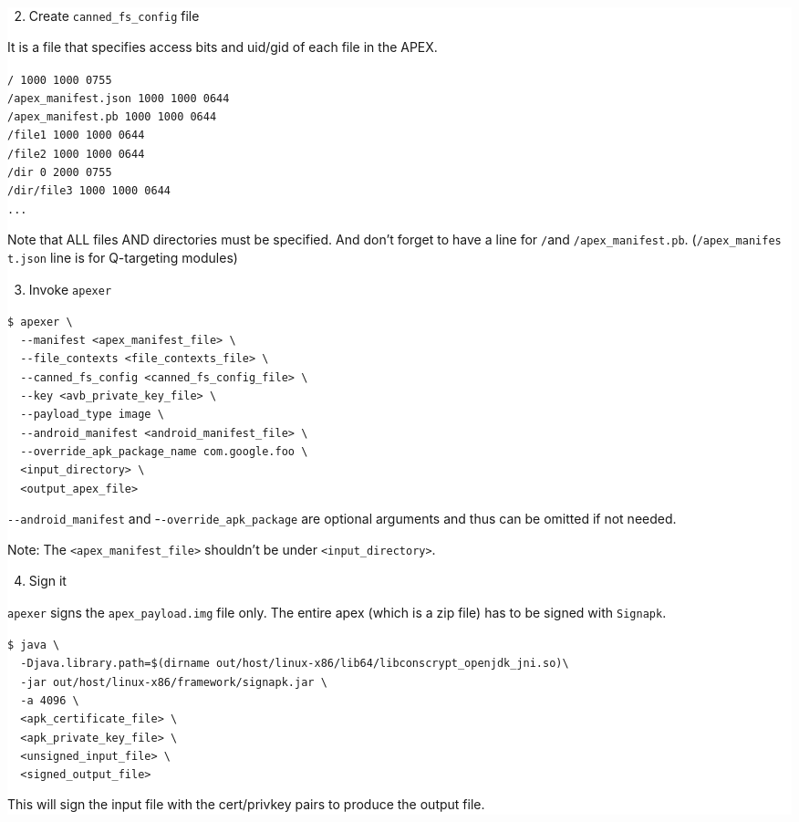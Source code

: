 2) Create `canned_fs_config` file

It is a file that specifies access bits and uid/gid of each file in the APEX.

```
/ 1000 1000 0755
/apex_manifest.json 1000 1000 0644
/apex_manifest.pb 1000 1000 0644
/file1 1000 1000 0644
/file2 1000 1000 0644
/dir 0 2000 0755
/dir/file3 1000 1000 0644
...
```

Note that ALL files AND directories must be specified. And don’t forget to have
a line for `/`and `/apex_manifest.pb`. (`/apex_manifest.json` line is for
Q-targeting modules)

3) Invoke `apexer`

```
$ apexer \
  --manifest <apex_manifest_file> \
  --file_contexts <file_contexts_file> \
  --canned_fs_config <canned_fs_config_file> \
  --key <avb_private_key_file> \
  --payload_type image \
  --android_manifest <android_manifest_file> \
  --override_apk_package_name com.google.foo \
  <input_directory> \
  <output_apex_file>
```

`--android_manifest` and -`-override_apk_package` are optional arguments and
thus can be omitted if not needed.

Note: The `<apex_manifest_file>` shouldn’t be under `<input_directory>`.

4) Sign it

`apexer` signs the `apex_payload.img` file only. The entire apex (which is a zip
file) has to be signed with `Signapk`.

```
$ java \
  -Djava.library.path=$(dirname out/host/linux-x86/lib64/libconscrypt_openjdk_jni.so)\
  -jar out/host/linux-x86/framework/signapk.jar \
  -a 4096 \
  <apk_certificate_file> \
  <apk_private_key_file> \
  <unsigned_input_file> \
  <signed_output_file>
```

This will sign the input file with the cert/privkey pairs to produce the output
file.
